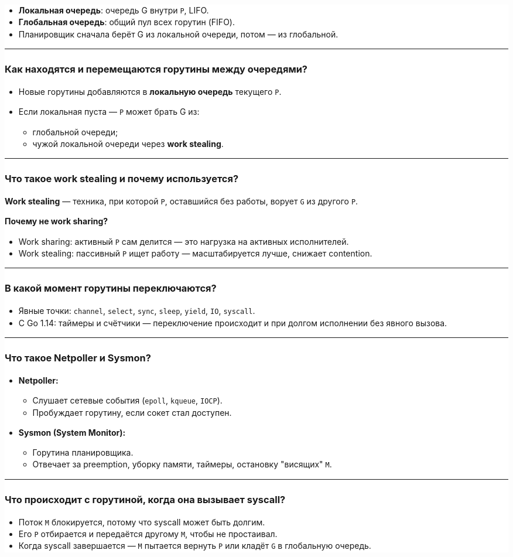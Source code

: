 * **Локальная очередь**: очередь G внутри `P`, LIFO.
* **Глобальная очередь**: общий пул всех горутин (FIFO).
* Планировщик сначала берёт G из локальной очереди, потом — из глобальной.

---

### **Как находятся и перемещаются горутины между очередями?**

* Новые горутины добавляются в **локальную очередь** текущего `P`.
* Если локальная пуста — `P` может брать G из:

  * глобальной очереди;
  * чужой локальной очереди через **work stealing**.

---

### **Что такое work stealing и почему используется?**

**Work stealing** — техника, при которой `P`, оставшийся без работы, ворует `G` из другого `P`.

**Почему не work sharing?**

* Work sharing: активный `P` сам делится — это нагрузка на активных исполнителей.
* Work stealing: пассивный `P` ищет работу — масштабируется лучше, снижает contention.

---

### **В какой момент горутины переключаются?**

* Явные точки: `channel`, `select`, `sync`, `sleep`, `yield`, `IO`, `syscall`.
* С Go 1.14: таймеры и счётчики — переключение происходит и при долгом исполнении без явного вызова.

---

### **Что такое Netpoller и Sysmon?**

* **Netpoller:**

  * Слушает сетевые события (`epoll`, `kqueue`, `IOCP`).
  * Пробуждает горутину, если сокет стал доступен.
* **Sysmon (System Monitor):**

  * Горутина планировщика.
  * Отвечает за preemption, уборку памяти, таймеры, остановку "висящих" `M`.

---

### **Что происходит с горутиной, когда она вызывает syscall?**

* Поток `M` блокируется, потому что syscall может быть долгим.
* Его `P` отбирается и передаётся другому `M`, чтобы не простаивал.
* Когда syscall завершается — `M` пытается вернуть `P` или кладёт `G` в глобальную очередь.
